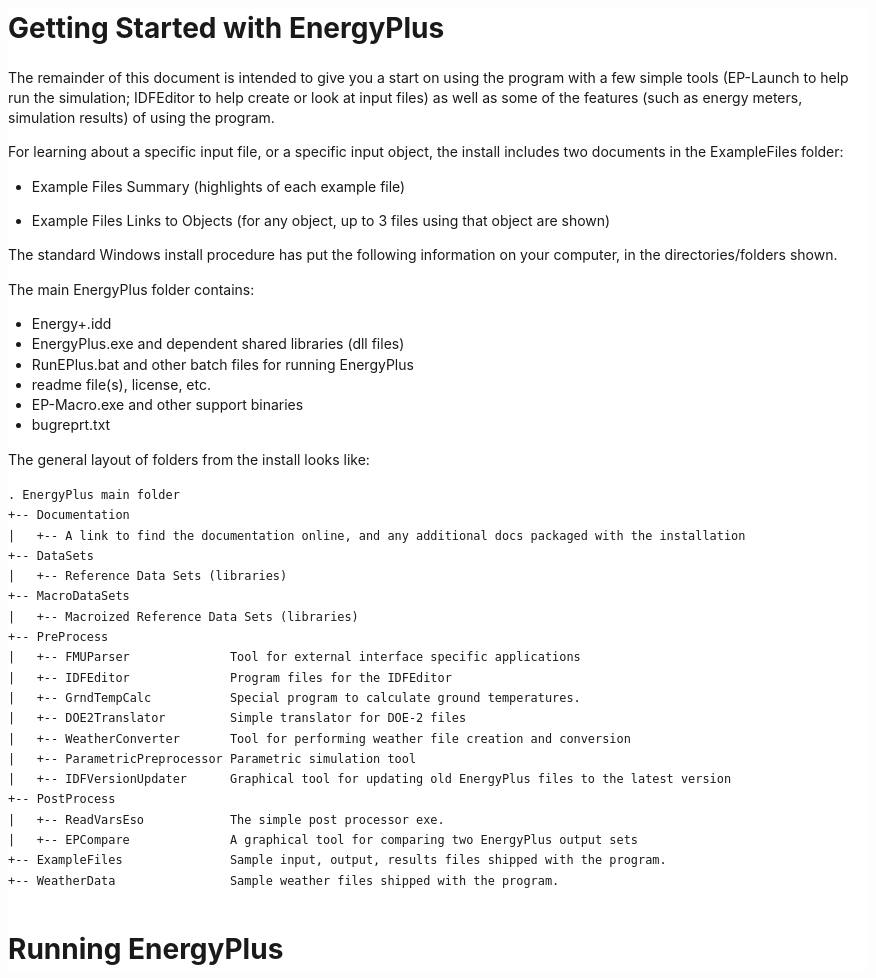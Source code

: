 Getting Started with EnergyPlus
===============================

The remainder of this document is intended to give you a start on using the program with a few simple tools (EP-Launch to help run the simulation; IDFEditor to help create or look at input files) as well as some of the features (such as energy meters, simulation results) of using the program.

For learning about a specific input file, or a specific input object, the install includes two documents in the ExampleFiles folder:

- Example Files Summary (highlights of each example file)

- Example Files Links to Objects (for any object, up to 3 files using that object are shown)

The standard Windows install procedure has put the following information on your computer, in the directories/folders shown.

The main EnergyPlus folder contains:
* Energy+.idd
* EnergyPlus.exe and dependent shared libraries (dll files)
* RunEPlus.bat and other batch files for running EnergyPlus
* readme file(s), license, etc.
* EP-Macro.exe and other support binaries
* bugreprt.txt 

The general layout of folders from the install looks like:

```
. EnergyPlus main folder
+-- Documentation
|   +-- A link to find the documentation online, and any additional docs packaged with the installation
+-- DataSets
|   +-- Reference Data Sets (libraries)
+-- MacroDataSets
|   +-- Macroized Reference Data Sets (libraries)
+-- PreProcess
|   +-- FMUParser              Tool for external interface specific applications
|   +-- IDFEditor              Program files for the IDFEditor
|   +-- GrndTempCalc           Special program to calculate ground temperatures.
|   +-- DOE2Translator         Simple translator for DOE-2 files
|   +-- WeatherConverter       Tool for performing weather file creation and conversion
|   +-- ParametricPreprocessor Parametric simulation tool
|   +-- IDFVersionUpdater      Graphical tool for updating old EnergyPlus files to the latest version
+-- PostProcess
|   +-- ReadVarsEso            The simple post processor exe.
|   +-- EPCompare              A graphical tool for comparing two EnergyPlus output sets
+-- ExampleFiles               Sample input, output, results files shipped with the program.
+-- WeatherData                Sample weather files shipped with the program.
```


Running EnergyPlus
==================

